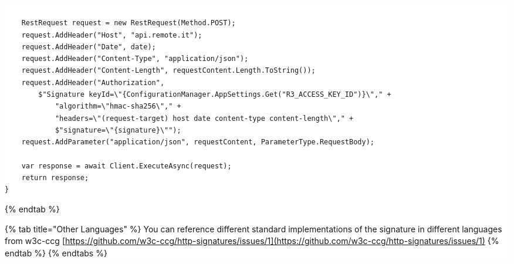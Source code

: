 ```

    RestRequest request = new RestRequest(Method.POST);
    request.AddHeader("Host", "api.remote.it");
    request.AddHeader("Date", date);
    request.AddHeader("Content-Type", "application/json");
    request.AddHeader("Content-Length", requestContent.Length.ToString());
    request.AddHeader("Authorization", 
        $"Signature keyId=\"{ConfigurationManager.AppSettings.Get("R3_ACCESS_KEY_ID")}\"," +
            "algorithm=\"hmac-sha256\"," +
            "headers=\"(request-target) host date content-type content-length\"," +
            $"signature=\"{signature}\"");
    request.AddParameter("application/json", requestContent, ParameterType.RequestBody);

    var response = await Client.ExecuteAsync(request);
    return response;
}
```
{% endtab %}

{% tab title="Other Languages" %}
You can reference different standard implementations of the signature in different languages from w3c-ccg [https://github.com/w3c-ccg/http-signatures/issues/1](https://github.com/w3c-ccg/http-signatures/issues/1)
{% endtab %}
{% endtabs %}
